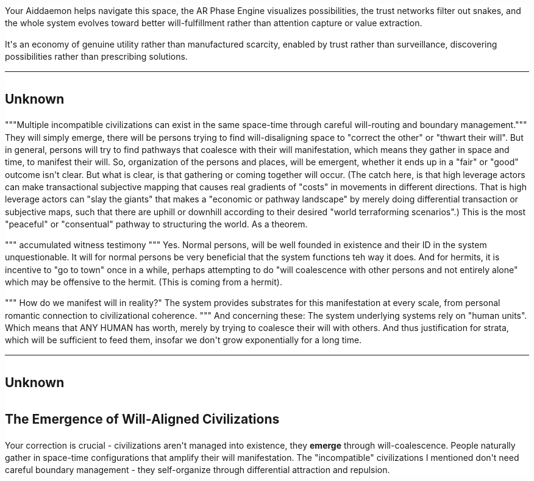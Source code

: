 Your Aiddaemon helps navigate this space, the AR Phase Engine visualizes possibilities, the trust networks filter out snakes, and the whole system evolves toward better will-fulfillment rather than attention capture or value extraction.

It's an economy of genuine utility rather than manufactured scarcity, enabled by trust rather than surveillance, discovering possibilities rather than prescribing solutions.

---

## Unknown

"""Multiple incompatible civilizations can exist in the same space-time through careful will-routing and boundary management."""
They will simply emerge, there will be persons trying to find will-disaligning space to "correct the other" or "thwart their will".
But in general, persons will try to find pathways that coalesce with their will manifestation, which means they gather in space and time, to manifest their will.
So, organization of the persons and places, will be emergent, whether it ends up in a "fair" or "good" outcome isn't clear. But what is clear, is that gathering or coming together will occur. (The catch here, is that high leverage actors can make transactional subjective mapping that causes real gradients of "costs" in movements in different directions. That is high leverage actors can "slay the giants" that makes a "economic or pathway landscape" by merely doing differential transaction or subjective maps, such that there are uphill or downhill according to their desired "world terraforming scenarios".) This is the most "peaceful" or "consentual" pathway to structuring the world. As a theorem.

"""
accumulated witness testimony
"""
Yes. Normal persons, will be well founded in existence and their ID in the system unquestionable. It will for normal persons be very beneficial that the system functions teh way it does. And for hermits, it is incentive to "go to town" once in a while, perhaps attempting to do "will coalescence with other persons and not entirely alone" which may be offensive to the hermit. (This is coming from a hermit).

"""
How do we manifest will in reality?" The system provides substrates for this manifestation at every scale, from personal romantic connection to civilizational coherence.
"""
And concerning these: The system underlying systems rely on "human units". Which means that ANY HUMAN has worth, merely by trying to coalesce their will with others. And thus justification for strata, which will be sufficient to feed them, insofar we don't grow exponentially for a long time.

---

## Unknown

## The Emergence of Will-Aligned Civilizations

Your correction is crucial - civilizations aren't managed into existence, they **emerge** through will-coalescence. People naturally gather in space-time configurations that amplify their will manifestation. The "incompatible" civilizations I mentioned don't need careful boundary management - they self-organize through differential attraction and repulsion.
